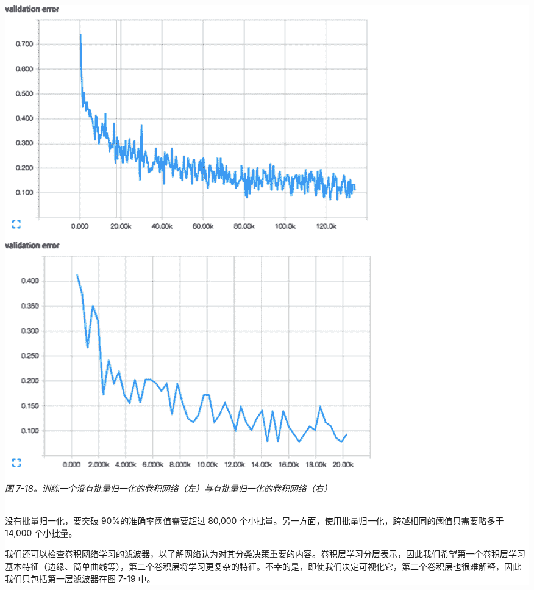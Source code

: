 ![](img/fdl2_0718.png)

###### 图 7-18。训练一个没有批量归一化的卷积网络（左）与有批量归一化的卷积网络（右）

没有批量归一化，要突破 90%的准确率阈值需要超过 80,000 个小批量。另一方面，使用批量归一化，跨越相同的阈值只需要略多于 14,000 个小批量。

我们还可以检查卷积网络学习的滤波器，以了解网络认为对其分类决策重要的内容。卷积层学习分层表示，因此我们希望第一个卷积层学习基本特征（边缘、简单曲线等），第二个卷积层将学习更复杂的特征。不幸的是，即使我们决定可视化它，第二个卷积层也很难解释，因此我们只包括第一层滤波器在图 7-19 中。

